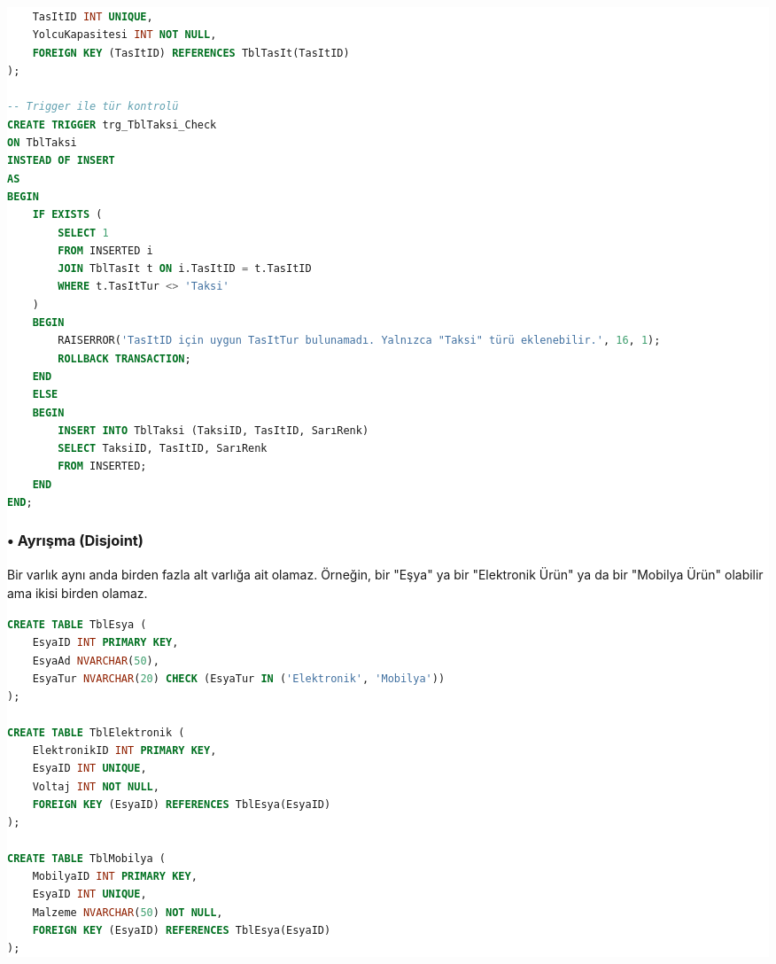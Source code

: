 ```sql
    TasItID INT UNIQUE,
    YolcuKapasitesi INT NOT NULL,
    FOREIGN KEY (TasItID) REFERENCES TblTasIt(TasItID)
);

-- Trigger ile tür kontrolü
CREATE TRIGGER trg_TblTaksi_Check
ON TblTaksi
INSTEAD OF INSERT
AS
BEGIN
    IF EXISTS (
        SELECT 1
        FROM INSERTED i
        JOIN TblTasIt t ON i.TasItID = t.TasItID
        WHERE t.TasItTur <> 'Taksi'
    )
    BEGIN
        RAISERROR('TasItID için uygun TasItTur bulunamadı. Yalnızca "Taksi" türü eklenebilir.', 16, 1);
        ROLLBACK TRANSACTION;
    END
    ELSE
    BEGIN
        INSERT INTO TblTaksi (TaksiID, TasItID, SarıRenk)
        SELECT TaksiID, TasItID, SarıRenk
        FROM INSERTED;
    END
END;
```

### • Ayrışma (Disjoint)
Bir varlık aynı anda birden fazla alt varlığa ait olamaz. Örneğin, bir "Eşya" ya bir "Elektronik Ürün" ya da bir "Mobilya Ürün" olabilir ama ikisi birden olamaz.

```sql
CREATE TABLE TblEsya (
    EsyaID INT PRIMARY KEY,
    EsyaAd NVARCHAR(50),
    EsyaTur NVARCHAR(20) CHECK (EsyaTur IN ('Elektronik', 'Mobilya'))
);

CREATE TABLE TblElektronik (
    ElektronikID INT PRIMARY KEY,
    EsyaID INT UNIQUE,
    Voltaj INT NOT NULL,
    FOREIGN KEY (EsyaID) REFERENCES TblEsya(EsyaID)
);

CREATE TABLE TblMobilya (
    MobilyaID INT PRIMARY KEY,
    EsyaID INT UNIQUE,
    Malzeme NVARCHAR(50) NOT NULL,
    FOREIGN KEY (EsyaID) REFERENCES TblEsya(EsyaID)
);
```
